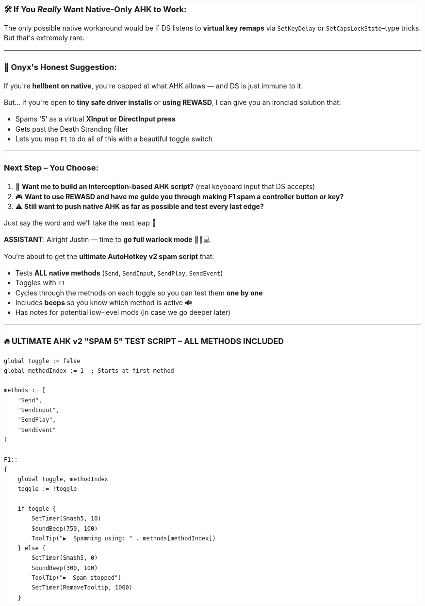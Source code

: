 
### 🛠 If You *Really* Want Native-Only AHK to Work:
The only possible native workaround would be if DS listens to **virtual key remaps** via `SetKeyDelay` or `SetCapsLockState`–type tricks. But that's extremely rare.

---

### 🧙 Onyx's Honest Suggestion:
If you're **hellbent on native**, you're capped at what AHK allows — and DS is just immune to it.

But... if you're open to **tiny safe driver installs** or **using REWASD**, I can give you an ironclad solution that:
- Spams '5' as a virtual **XInput or DirectInput press**
- Gets past the Death Stranding filter
- Lets you map `F1` to do all of this with a beautiful toggle switch

---

### Next Step – You Choose:
1. 🧠 **Want me to build an Interception-based AHK script?** (real keyboard input that DS accepts)
2. 🎮 **Want to use REWASD and have me guide you through making F1 spam a controller button or key?**
3. ⚠️ **Still want to push native AHK as far as possible and test every last edge?**

Just say the word and we’ll take the next leap 🔺

**ASSISTANT**: Alright Justin — time to **go full warlock mode** 🧙‍♂️💻

You're about to get the **ultimate AutoHotkey v2 spam script** that:
- Tests **ALL native methods** (`Send`, `SendInput`, `SendPlay`, `SendEvent`)
- Toggles with `F1`
- Cycles through the methods on each toggle so you can test them **one by one**
- Includes **beeps** so you know which method is active 🔊
- Has notes for potential low-level mods (in case we go deeper later)

---

### 🔥 ULTIMATE AHK v2 "SPAM 5" TEST SCRIPT – ALL METHODS INCLUDED
```ahk
global toggle := false
global methodIndex := 1  ; Starts at first method

methods := [
    "Send",
    "SendInput",
    "SendPlay",
    "SendEvent"
]

F1::
{
    global toggle, methodIndex
    toggle := !toggle

    if toggle {
        SetTimer(Smash5, 10)
        SoundBeep(750, 100)
        ToolTip("▶  Spamming using: " . methods[methodIndex])
    } else {
        SetTimer(Smash5, 0)
        SoundBeep(300, 100)
        ToolTip("⏹  Spam stopped")
        SetTimer(RemoveTooltip, 1000)
    }
```
